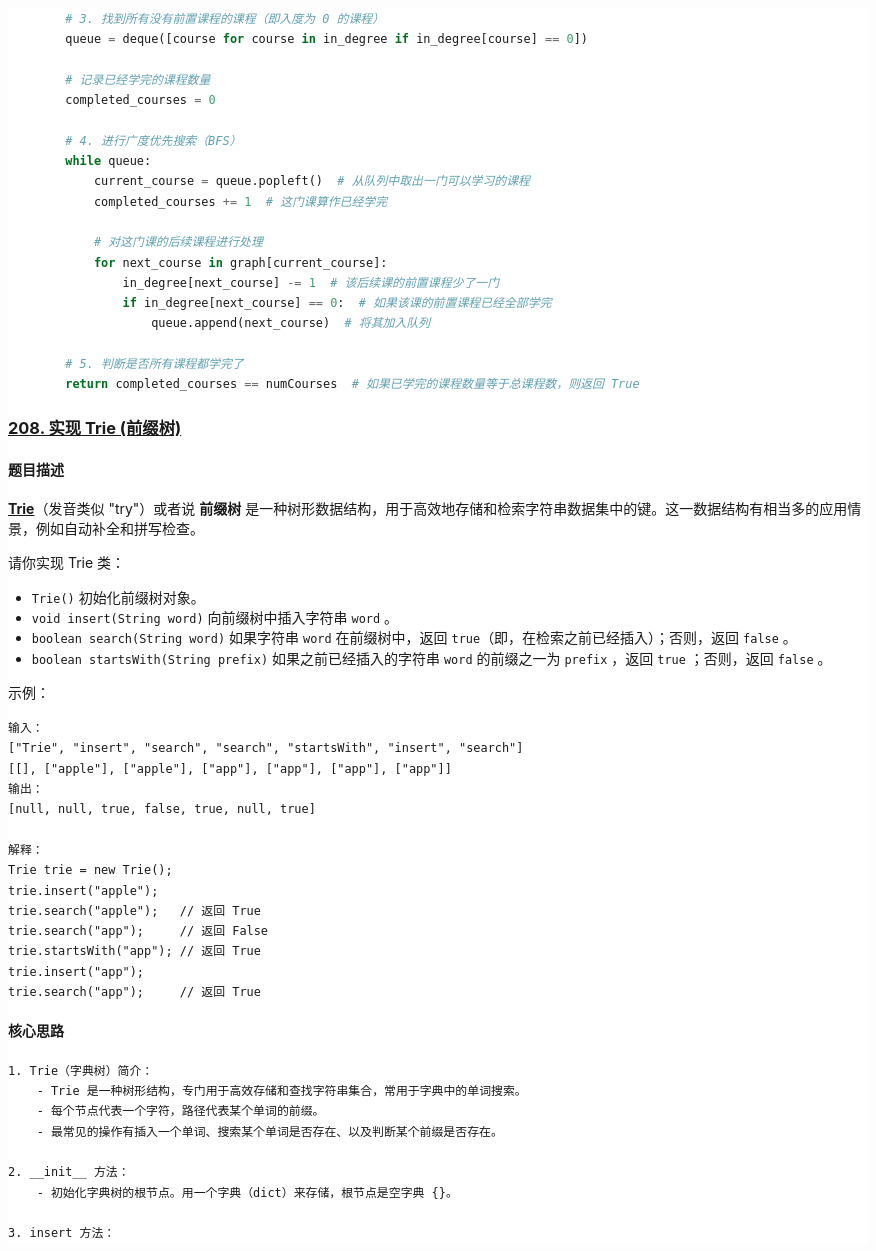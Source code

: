 ```python
        # 3. 找到所有没有前置课程的课程（即入度为 0 的课程）
        queue = deque([course for course in in_degree if in_degree[course] == 0])

        # 记录已经学完的课程数量
        completed_courses = 0

        # 4. 进行广度优先搜索（BFS）
        while queue:
            current_course = queue.popleft()  # 从队列中取出一门可以学习的课程
            completed_courses += 1  # 这门课算作已经学完

            # 对这门课的后续课程进行处理
            for next_course in graph[current_course]:
                in_degree[next_course] -= 1  # 该后续课的前置课程少了一门
                if in_degree[next_course] == 0:  # 如果该课的前置课程已经全部学完
                    queue.append(next_course)  # 将其加入队列

        # 5. 判断是否所有课程都学完了
        return completed_courses == numCourses  # 如果已学完的课程数量等于总课程数，则返回 True
```
### [208. 实现 Trie (前缀树)](https://leetcode.cn/problems/implement-trie-prefix-tree/description/?envType=study-plan-v2&envId=top-100-liked)
#### 题目描述
**[Trie](https://baike.baidu.com/item/%E5%AD%97%E5%85%B8%E6%A0%91/9825209?fr=aladdin)**（发音类似 "try"）或者说 **前缀树** 是一种树形数据结构，用于高效地存储和检索字符串数据集中的键。这一数据结构有相当多的应用情景，例如自动补全和拼写检查。

请你实现 Trie 类：

- `Trie()` 初始化前缀树对象。
- `void insert(String word)` 向前缀树中插入字符串 `word` 。
- `boolean search(String word)` 如果字符串 `word` 在前缀树中，返回 `true`（即，在检索之前已经插入）；否则，返回 `false` 。
- `boolean startsWith(String prefix)` 如果之前已经插入的字符串 `word` 的前缀之一为 `prefix` ，返回 `true` ；否则，返回 `false` 。

示例：
```
输入：
["Trie", "insert", "search", "search", "startsWith", "insert", "search"]
[[], ["apple"], ["apple"], ["app"], ["app"], ["app"], ["app"]]
输出：
[null, null, true, false, true, null, true]

解释：
Trie trie = new Trie();
trie.insert("apple");
trie.search("apple");   // 返回 True
trie.search("app");     // 返回 False
trie.startsWith("app"); // 返回 True
trie.insert("app");
trie.search("app");     // 返回 True
```
#### 核心思路
```
1. Trie（字典树）简介：
    - Trie 是一种树形结构，专门用于高效存储和查找字符串集合，常用于字典中的单词搜索。
    - 每个节点代表一个字符，路径代表某个单词的前缀。
    - 最常见的操作有插入一个单词、搜索某个单词是否存在、以及判断某个前缀是否存在。

2. __init__ 方法： 
    - 初始化字典树的根节点。用一个字典（dict）来存储，根节点是空字典 {}。

3. insert 方法：
```